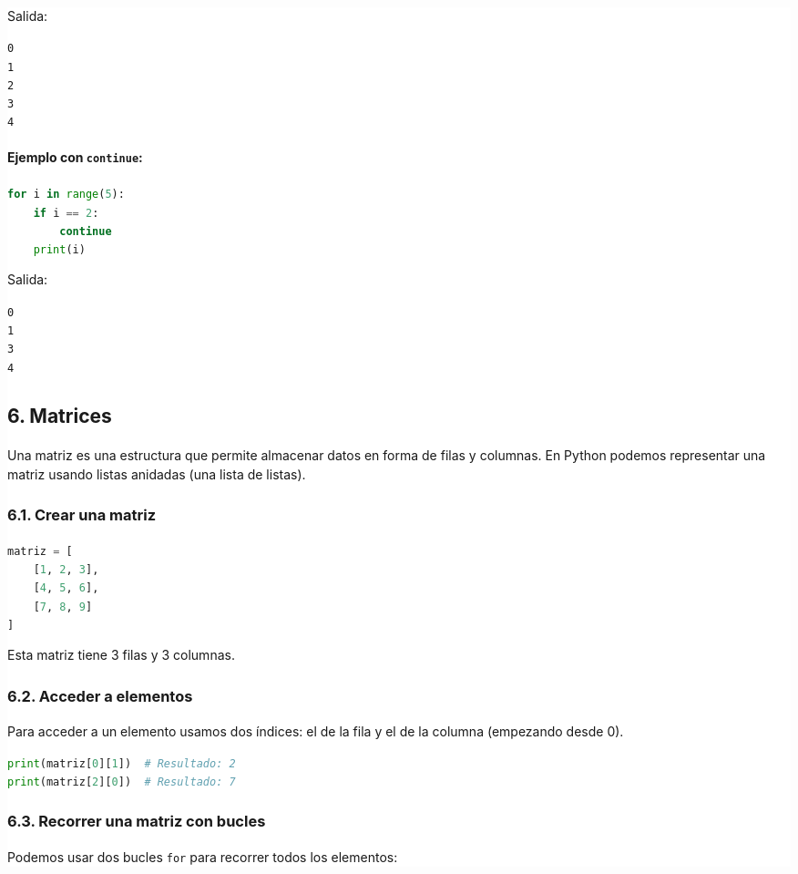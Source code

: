 Salida:
```
0
1
2
3
4
```

#### Ejemplo con `continue`:
```python
for i in range(5):
    if i == 2:
        continue
    print(i)
```

Salida:
```
0
1
3
4
```

## 6. Matrices

Una matriz es una estructura que permite almacenar datos en forma de filas y columnas. En Python podemos representar una matriz usando listas anidadas (una lista de listas).

### 6.1. Crear una matriz

```python
matriz = [
    [1, 2, 3],
    [4, 5, 6],
    [7, 8, 9]
]
```

Esta matriz tiene 3 filas y 3 columnas.

### 6.2. Acceder a elementos

Para acceder a un elemento usamos dos índices: el de la fila y el de la columna (empezando desde 0).

```python
print(matriz[0][1])  # Resultado: 2
print(matriz[2][0])  # Resultado: 7
```

### 6.3. Recorrer una matriz con bucles

Podemos usar dos bucles ```for``` para recorrer todos los elementos:
